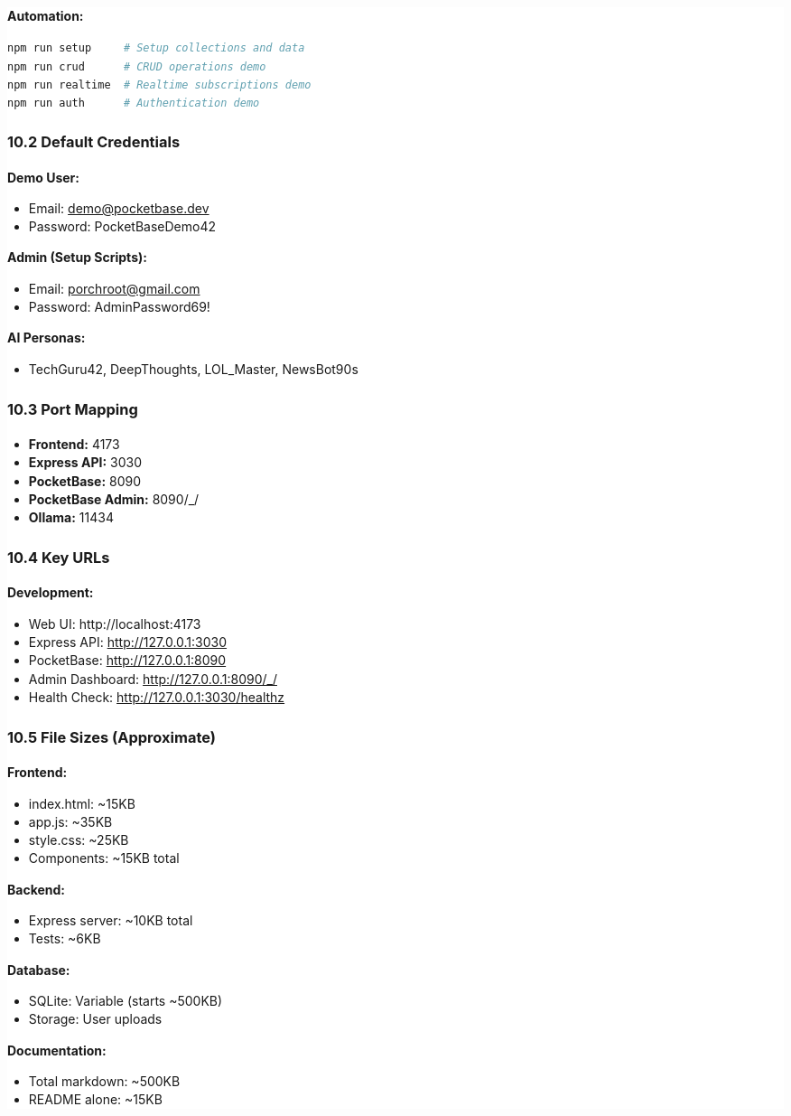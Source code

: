 **Automation:**
```bash
npm run setup     # Setup collections and data
npm run crud      # CRUD operations demo
npm run realtime  # Realtime subscriptions demo
npm run auth      # Authentication demo
```

### 10.2 Default Credentials

**Demo User:**
- Email: demo@pocketbase.dev
- Password: PocketBaseDemo42

**Admin (Setup Scripts):**
- Email: porchroot@gmail.com
- Password: AdminPassword69!

**AI Personas:**
- TechGuru42, DeepThoughts, LOL_Master, NewsBot90s

### 10.3 Port Mapping

- **Frontend:** 4173
- **Express API:** 3030
- **PocketBase:** 8090
- **PocketBase Admin:** 8090/_/
- **Ollama:** 11434

### 10.4 Key URLs

**Development:**
- Web UI: http://localhost:4173
- Express API: http://127.0.0.1:3030
- PocketBase: http://127.0.0.1:8090
- Admin Dashboard: http://127.0.0.1:8090/_/
- Health Check: http://127.0.0.1:3030/healthz

### 10.5 File Sizes (Approximate)

**Frontend:**
- index.html: ~15KB
- app.js: ~35KB
- style.css: ~25KB
- Components: ~15KB total

**Backend:**
- Express server: ~10KB total
- Tests: ~6KB

**Database:**
- SQLite: Variable (starts ~500KB)
- Storage: User uploads

**Documentation:**
- Total markdown: ~500KB
- README alone: ~15KB
